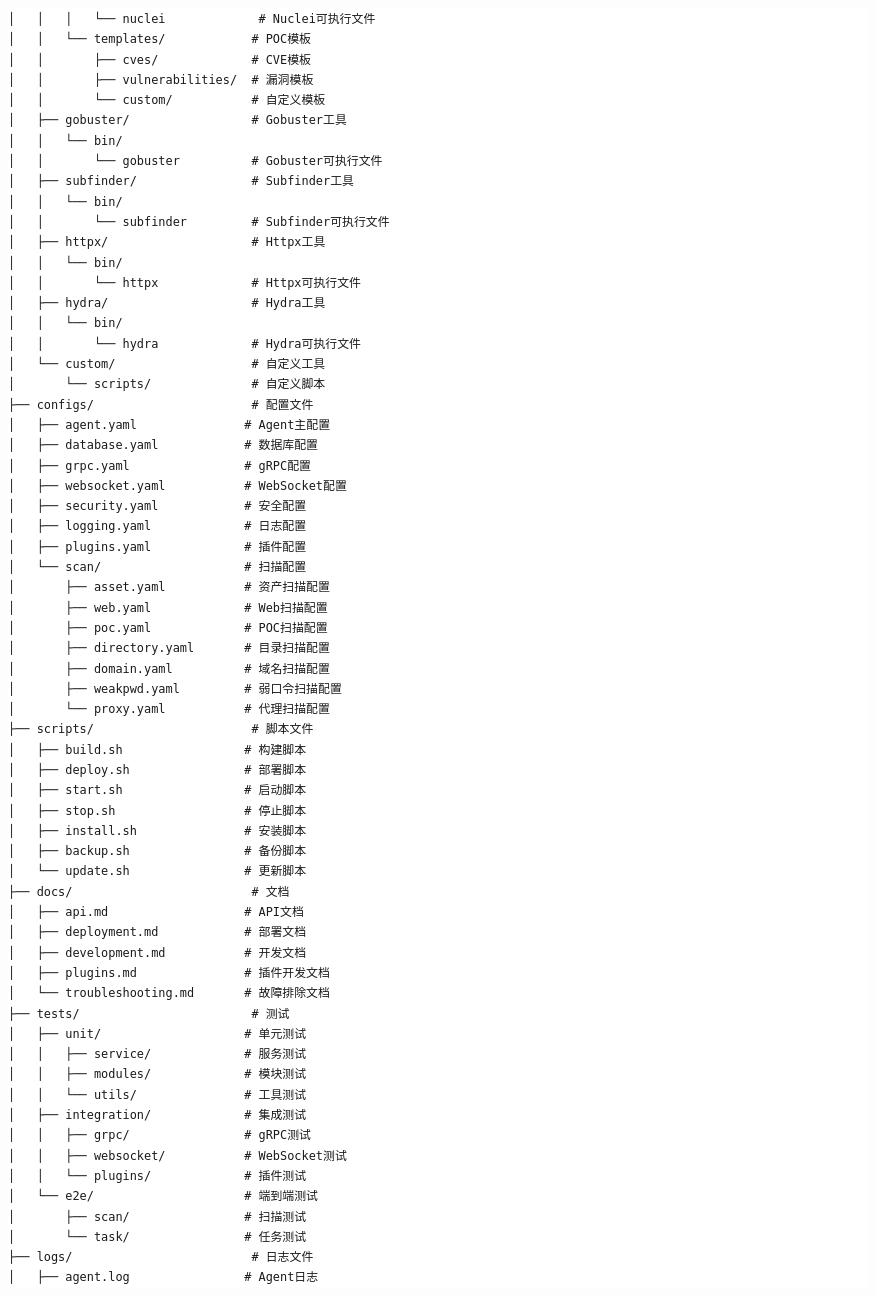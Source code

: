 ```
│   │   │   └── nuclei             # Nuclei可执行文件
│   │   └── templates/            # POC模板
│   │       ├── cves/             # CVE模板
│   │       ├── vulnerabilities/  # 漏洞模板
│   │       └── custom/           # 自定义模板
│   ├── gobuster/                 # Gobuster工具
│   │   └── bin/
│   │       └── gobuster          # Gobuster可执行文件
│   ├── subfinder/                # Subfinder工具
│   │   └── bin/
│   │       └── subfinder         # Subfinder可执行文件
│   ├── httpx/                    # Httpx工具
│   │   └── bin/
│   │       └── httpx             # Httpx可执行文件
│   ├── hydra/                    # Hydra工具
│   │   └── bin/
│   │       └── hydra             # Hydra可执行文件
│   └── custom/                   # 自定义工具
│       └── scripts/              # 自定义脚本
├── configs/                      # 配置文件
│   ├── agent.yaml               # Agent主配置
│   ├── database.yaml            # 数据库配置
│   ├── grpc.yaml                # gRPC配置
│   ├── websocket.yaml           # WebSocket配置
│   ├── security.yaml            # 安全配置
│   ├── logging.yaml             # 日志配置
│   ├── plugins.yaml             # 插件配置
│   └── scan/                    # 扫描配置
│       ├── asset.yaml           # 资产扫描配置
│       ├── web.yaml             # Web扫描配置
│       ├── poc.yaml             # POC扫描配置
│       ├── directory.yaml       # 目录扫描配置
│       ├── domain.yaml          # 域名扫描配置
│       ├── weakpwd.yaml         # 弱口令扫描配置
│       └── proxy.yaml           # 代理扫描配置
├── scripts/                      # 脚本文件
│   ├── build.sh                 # 构建脚本
│   ├── deploy.sh                # 部署脚本
│   ├── start.sh                 # 启动脚本
│   ├── stop.sh                  # 停止脚本
│   ├── install.sh               # 安装脚本
│   ├── backup.sh                # 备份脚本
│   └── update.sh                # 更新脚本
├── docs/                         # 文档
│   ├── api.md                   # API文档
│   ├── deployment.md            # 部署文档
│   ├── development.md           # 开发文档
│   ├── plugins.md               # 插件开发文档
│   └── troubleshooting.md       # 故障排除文档
├── tests/                        # 测试
│   ├── unit/                    # 单元测试
│   │   ├── service/             # 服务测试
│   │   ├── modules/             # 模块测试
│   │   └── utils/               # 工具测试
│   ├── integration/             # 集成测试
│   │   ├── grpc/                # gRPC测试
│   │   ├── websocket/           # WebSocket测试
│   │   └── plugins/             # 插件测试
│   └── e2e/                     # 端到端测试
│       ├── scan/                # 扫描测试
│       └── task/                # 任务测试
├── logs/                         # 日志文件
│   ├── agent.log                # Agent日志
```